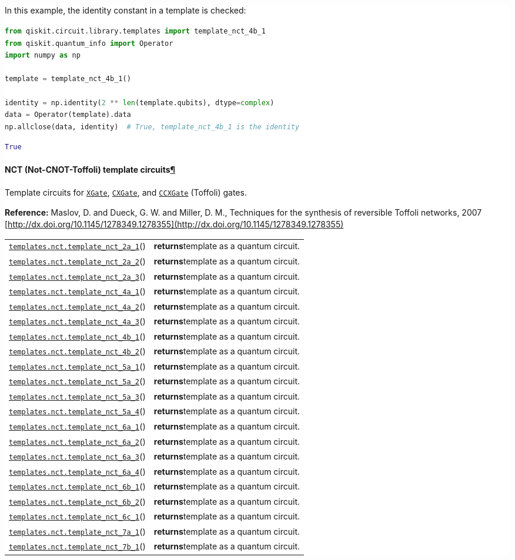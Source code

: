 In this example, the identity constant in a template is checked:

```python
from qiskit.circuit.library.templates import template_nct_4b_1
from qiskit.quantum_info import Operator
import numpy as np

template = template_nct_4b_1()

identity = np.identity(2 ** len(template.qubits), dtype=complex)
data = Operator(template).data
np.allclose(data, identity)  # True, template_nct_4b_1 is the identity
```

```python
True
```

#### NCT (Not-CNOT-Toffoli) template circuits[¶](#nct-not-cnot-toffoli-template-circuits "Permalink to this headline")

Template circuits for [`XGate`](qiskit.circuit.library.XGate "qiskit.circuit.library.XGate"), [`CXGate`](qiskit.circuit.library.CXGate "qiskit.circuit.library.CXGate"), and [`CCXGate`](qiskit.circuit.library.CCXGate "qiskit.circuit.library.CCXGate") (Toffoli) gates.

**Reference:** Maslov, D. and Dueck, G. W. and Miller, D. M., Techniques for the synthesis of reversible Toffoli networks, 2007 [http://dx.doi.org/10.1145/1278349.1278355](http://dx.doi.org/10.1145/1278349.1278355)

|                                                                                                                                                           |                                           |
| --------------------------------------------------------------------------------------------------------------------------------------------------------- | ----------------------------------------- |
| [`templates.nct.template_nct_2a_1`](qiskit.circuit.library.templates.nct.template_nct_2a_1 "qiskit.circuit.library.templates.nct.template_nct_2a_1")()    | **returns**template as a quantum circuit. |
| [`templates.nct.template_nct_2a_2`](qiskit.circuit.library.templates.nct.template_nct_2a_2 "qiskit.circuit.library.templates.nct.template_nct_2a_2")()    | **returns**template as a quantum circuit. |
| [`templates.nct.template_nct_2a_3`](qiskit.circuit.library.templates.nct.template_nct_2a_3 "qiskit.circuit.library.templates.nct.template_nct_2a_3")()    | **returns**template as a quantum circuit. |
| [`templates.nct.template_nct_4a_1`](qiskit.circuit.library.templates.nct.template_nct_4a_1 "qiskit.circuit.library.templates.nct.template_nct_4a_1")()    | **returns**template as a quantum circuit. |
| [`templates.nct.template_nct_4a_2`](qiskit.circuit.library.templates.nct.template_nct_4a_2 "qiskit.circuit.library.templates.nct.template_nct_4a_2")()    | **returns**template as a quantum circuit. |
| [`templates.nct.template_nct_4a_3`](qiskit.circuit.library.templates.nct.template_nct_4a_3 "qiskit.circuit.library.templates.nct.template_nct_4a_3")()    | **returns**template as a quantum circuit. |
| [`templates.nct.template_nct_4b_1`](qiskit.circuit.library.templates.nct.template_nct_4b_1 "qiskit.circuit.library.templates.nct.template_nct_4b_1")()    | **returns**template as a quantum circuit. |
| [`templates.nct.template_nct_4b_2`](qiskit.circuit.library.templates.nct.template_nct_4b_2 "qiskit.circuit.library.templates.nct.template_nct_4b_2")()    | **returns**template as a quantum circuit. |
| [`templates.nct.template_nct_5a_1`](qiskit.circuit.library.templates.nct.template_nct_5a_1 "qiskit.circuit.library.templates.nct.template_nct_5a_1")()    | **returns**template as a quantum circuit. |
| [`templates.nct.template_nct_5a_2`](qiskit.circuit.library.templates.nct.template_nct_5a_2 "qiskit.circuit.library.templates.nct.template_nct_5a_2")()    | **returns**template as a quantum circuit. |
| [`templates.nct.template_nct_5a_3`](qiskit.circuit.library.templates.nct.template_nct_5a_3 "qiskit.circuit.library.templates.nct.template_nct_5a_3")()    | **returns**template as a quantum circuit. |
| [`templates.nct.template_nct_5a_4`](qiskit.circuit.library.templates.nct.template_nct_5a_4 "qiskit.circuit.library.templates.nct.template_nct_5a_4")()    | **returns**template as a quantum circuit. |
| [`templates.nct.template_nct_6a_1`](qiskit.circuit.library.templates.nct.template_nct_6a_1 "qiskit.circuit.library.templates.nct.template_nct_6a_1")()    | **returns**template as a quantum circuit. |
| [`templates.nct.template_nct_6a_2`](qiskit.circuit.library.templates.nct.template_nct_6a_2 "qiskit.circuit.library.templates.nct.template_nct_6a_2")()    | **returns**template as a quantum circuit. |
| [`templates.nct.template_nct_6a_3`](qiskit.circuit.library.templates.nct.template_nct_6a_3 "qiskit.circuit.library.templates.nct.template_nct_6a_3")()    | **returns**template as a quantum circuit. |
| [`templates.nct.template_nct_6a_4`](qiskit.circuit.library.templates.nct.template_nct_6a_4 "qiskit.circuit.library.templates.nct.template_nct_6a_4")()    | **returns**template as a quantum circuit. |
| [`templates.nct.template_nct_6b_1`](qiskit.circuit.library.templates.nct.template_nct_6b_1 "qiskit.circuit.library.templates.nct.template_nct_6b_1")()    | **returns**template as a quantum circuit. |
| [`templates.nct.template_nct_6b_2`](qiskit.circuit.library.templates.nct.template_nct_6b_2 "qiskit.circuit.library.templates.nct.template_nct_6b_2")()    | **returns**template as a quantum circuit. |
| [`templates.nct.template_nct_6c_1`](qiskit.circuit.library.templates.nct.template_nct_6c_1 "qiskit.circuit.library.templates.nct.template_nct_6c_1")()    | **returns**template as a quantum circuit. |
| [`templates.nct.template_nct_7a_1`](qiskit.circuit.library.templates.nct.template_nct_7a_1 "qiskit.circuit.library.templates.nct.template_nct_7a_1")()    | **returns**template as a quantum circuit. |
| [`templates.nct.template_nct_7b_1`](qiskit.circuit.library.templates.nct.template_nct_7b_1 "qiskit.circuit.library.templates.nct.template_nct_7b_1")()    | **returns**template as a quantum circuit. |